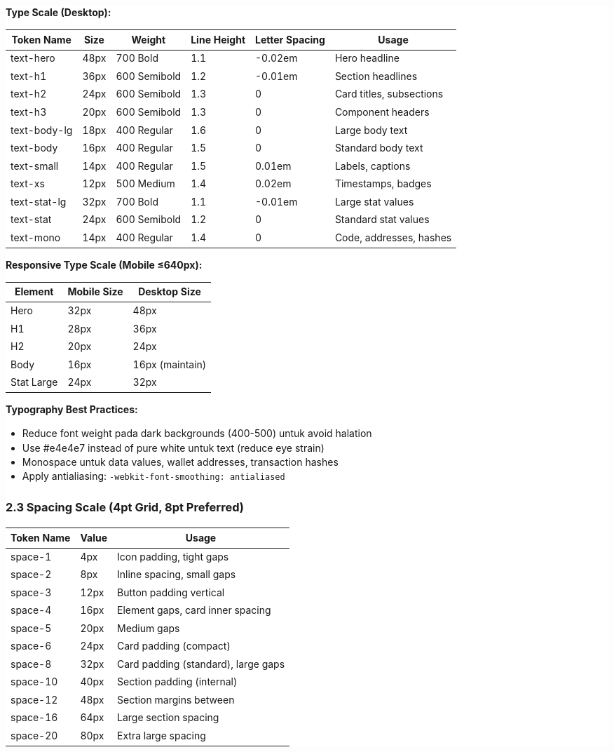 **Type Scale (Desktop):**

| Token Name | Size | Weight | Line Height | Letter Spacing | Usage |
|------------|------|--------|-------------|----------------|-------|
| text-hero | 48px | 700 Bold | 1.1 | -0.02em | Hero headline |
| text-h1 | 36px | 600 Semibold | 1.2 | -0.01em | Section headlines |
| text-h2 | 24px | 600 Semibold | 1.3 | 0 | Card titles, subsections |
| text-h3 | 20px | 600 Semibold | 1.3 | 0 | Component headers |
| text-body-lg | 18px | 400 Regular | 1.6 | 0 | Large body text |
| text-body | 16px | 400 Regular | 1.5 | 0 | Standard body text |
| text-small | 14px | 400 Regular | 1.5 | 0.01em | Labels, captions |
| text-xs | 12px | 500 Medium | 1.4 | 0.02em | Timestamps, badges |
| text-stat-lg | 32px | 700 Bold | 1.1 | -0.01em | Large stat values |
| text-stat | 24px | 600 Semibold | 1.2 | 0 | Standard stat values |
| text-mono | 14px | 400 Regular | 1.4 | 0 | Code, addresses, hashes |

**Responsive Type Scale (Mobile ≤640px):**

| Element | Mobile Size | Desktop Size |
|---------|-------------|--------------|
| Hero | 32px | 48px |
| H1 | 28px | 36px |
| H2 | 20px | 24px |
| Body | 16px | 16px (maintain) |
| Stat Large | 24px | 32px |

**Typography Best Practices:**
- Reduce font weight pada dark backgrounds (400-500) untuk avoid halation
- Use #e4e4e7 instead of pure white untuk text (reduce eye strain)
- Monospace untuk data values, wallet addresses, transaction hashes
- Apply antialiasing: `-webkit-font-smoothing: antialiased`

### 2.3 Spacing Scale (4pt Grid, 8pt Preferred)

| Token Name | Value | Usage |
|------------|-------|-------|
| space-1 | 4px | Icon padding, tight gaps |
| space-2 | 8px | Inline spacing, small gaps |
| space-3 | 12px | Button padding vertical |
| space-4 | 16px | Element gaps, card inner spacing |
| space-5 | 20px | Medium gaps |
| space-6 | 24px | Card padding (compact) |
| space-8 | 32px | Card padding (standard), large gaps |
| space-10 | 40px | Section padding (internal) |
| space-12 | 48px | Section margins between |
| space-16 | 64px | Large section spacing |
| space-20 | 80px | Extra large spacing |
